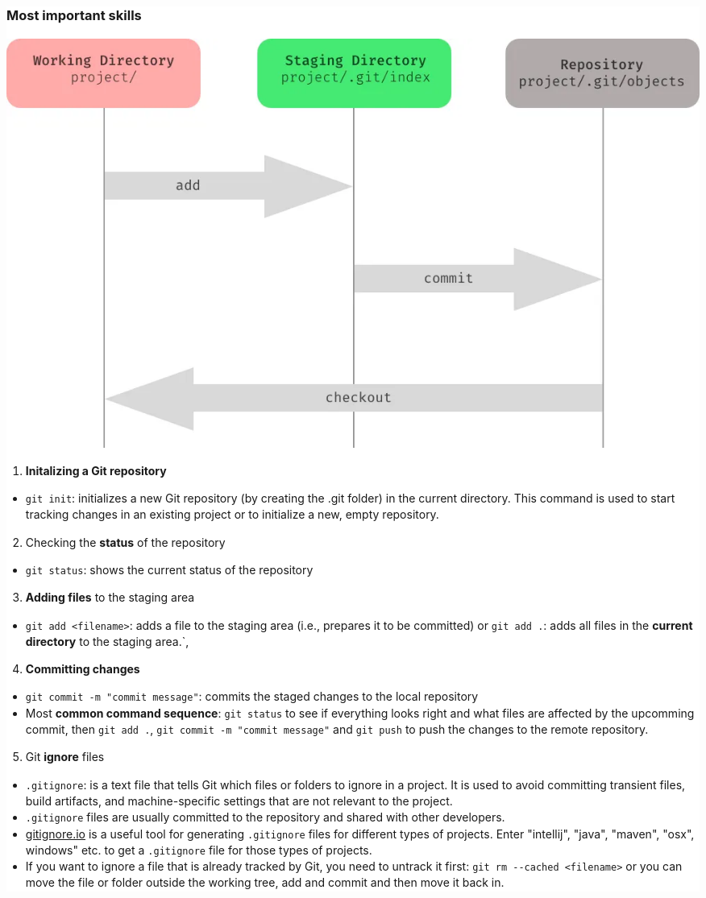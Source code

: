 ### Most important skills

![](./exercises/images/gitstages.png)

1. **Initalizing a Git repository**

- `git init`: initializes a new Git repository (by creating the .git folder) in the current directory. This command is used to start tracking changes in an existing project or to initialize a new, empty repository.

2. Checking the **status** of the repository

- `git status`: shows the current status of the repository

3. **Adding files** to the staging area

- `git add <filename>`: adds a file to the staging area (i.e., prepares it to be committed) or `git add .`: adds all files in the **current directory** to the staging area.`,

4. **Committing changes**

- `git commit -m "commit message"`: commits the staged changes to the local repository
- Most **common command sequence**: `git status` to see if everything looks right and what files are affected by the upcomming commit, then `git add .`, `git commit -m "commit message"` and `git push` to push the changes to the remote repository.

5. Git **ignore** files

- `.gitignore`: is a text file that tells Git which files or folders to ignore in a project. It is used to avoid committing transient files, build artifacts, and machine-specific settings that are not relevant to the project.
- `.gitignore` files are usually committed to the repository and shared with other developers.
- [gitignore.io](https://www.toptal.com/developers/gitignore) is a useful tool for generating `.gitignore` files for different types of projects. Enter "intellij", "java", "maven", "osx", windows" etc. to get a `.gitignore` file for those types of projects.
- If you want to ignore a file that is already tracked by Git, you need to untrack it first: `git rm --cached <filename>` or you can move the file or folder outside the working tree, add and commit and then move it back in.
